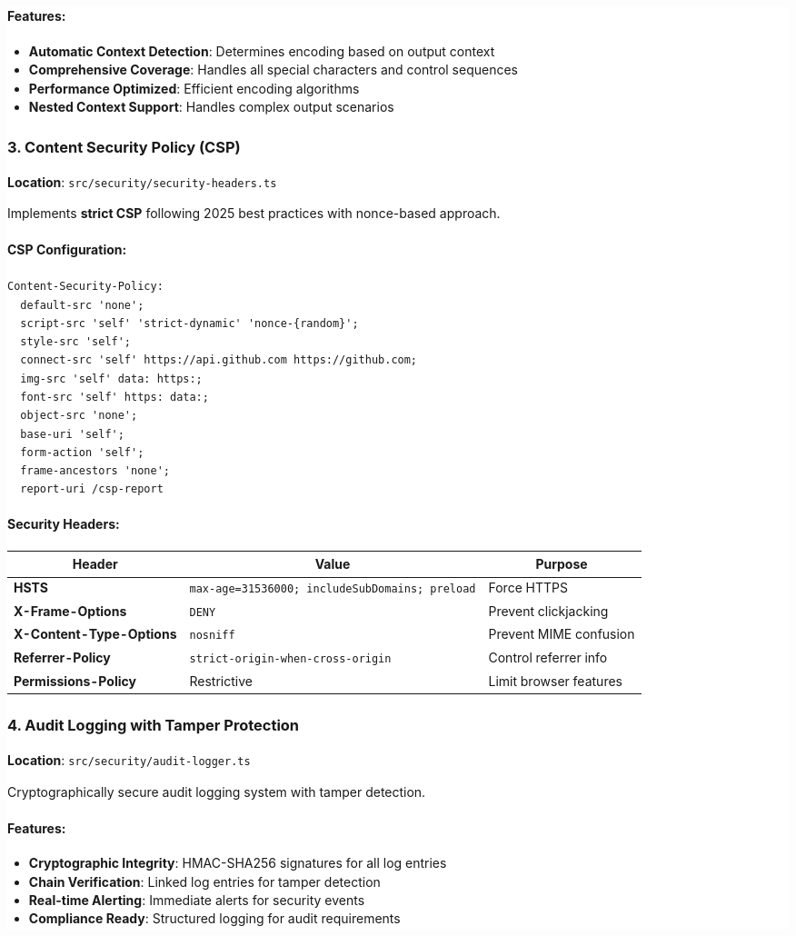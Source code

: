 #### Features:

- **Automatic Context Detection**: Determines encoding based on output context
- **Comprehensive Coverage**: Handles all special characters and control sequences
- **Performance Optimized**: Efficient encoding algorithms
- **Nested Context Support**: Handles complex output scenarios

### 3. Content Security Policy (CSP)

**Location**: `src/security/security-headers.ts`

Implements **strict CSP** following 2025 best practices with nonce-based approach.

#### CSP Configuration:

```http
Content-Security-Policy:
  default-src 'none';
  script-src 'self' 'strict-dynamic' 'nonce-{random}';
  style-src 'self';
  connect-src 'self' https://api.github.com https://github.com;
  img-src 'self' data: https:;
  font-src 'self' https: data:;
  object-src 'none';
  base-uri 'self';
  form-action 'self';
  frame-ancestors 'none';
  report-uri /csp-report
```

#### Security Headers:

| Header | Value | Purpose |
|--------|-------|---------|
| **HSTS** | `max-age=31536000; includeSubDomains; preload` | Force HTTPS |
| **X-Frame-Options** | `DENY` | Prevent clickjacking |
| **X-Content-Type-Options** | `nosniff` | Prevent MIME confusion |
| **Referrer-Policy** | `strict-origin-when-cross-origin` | Control referrer info |
| **Permissions-Policy** | Restrictive | Limit browser features |

### 4. Audit Logging with Tamper Protection

**Location**: `src/security/audit-logger.ts`

Cryptographically secure audit logging system with tamper detection.

#### Features:

- **Cryptographic Integrity**: HMAC-SHA256 signatures for all log entries
- **Chain Verification**: Linked log entries for tamper detection
- **Real-time Alerting**: Immediate alerts for security events
- **Compliance Ready**: Structured logging for audit requirements
